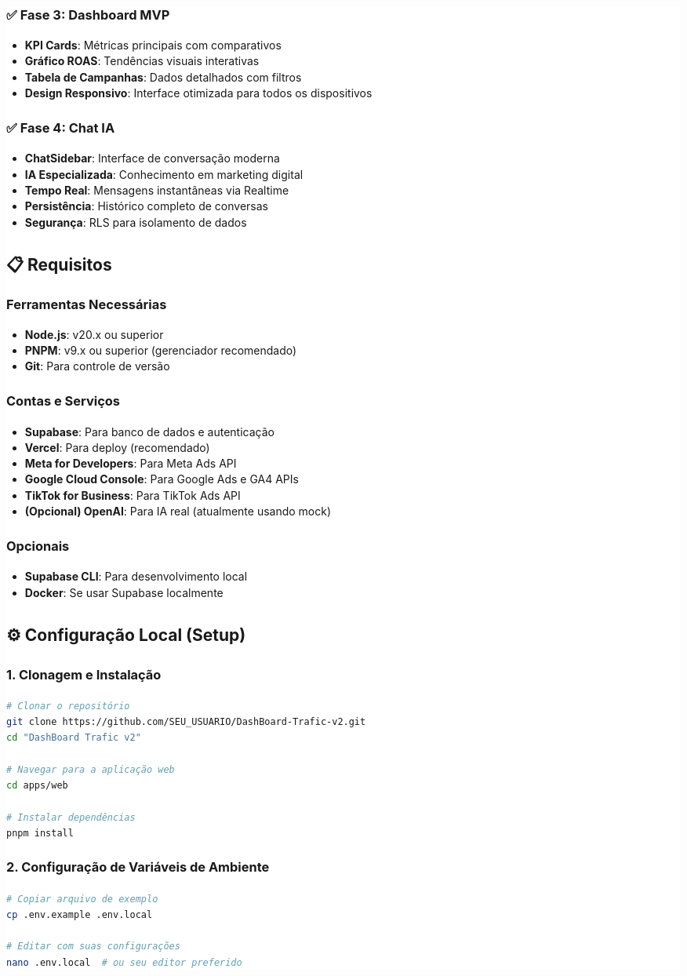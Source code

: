 ### ✅ Fase 3: Dashboard MVP
- **KPI Cards**: Métricas principais com comparativos
- **Gráfico ROAS**: Tendências visuais interativas
- **Tabela de Campanhas**: Dados detalhados com filtros
- **Design Responsivo**: Interface otimizada para todos os dispositivos

### ✅ Fase 4: Chat IA
- **ChatSidebar**: Interface de conversação moderna
- **IA Especializada**: Conhecimento em marketing digital
- **Tempo Real**: Mensagens instantâneas via Realtime
- **Persistência**: Histórico completo de conversas
- **Segurança**: RLS para isolamento de dados

## 📋 Requisitos

### Ferramentas Necessárias
- **Node.js**: v20.x ou superior
- **PNPM**: v9.x ou superior (gerenciador recomendado)
- **Git**: Para controle de versão

### Contas e Serviços
- **Supabase**: Para banco de dados e autenticação
- **Vercel**: Para deploy (recomendado)
- **Meta for Developers**: Para Meta Ads API
- **Google Cloud Console**: Para Google Ads e GA4 APIs
- **TikTok for Business**: Para TikTok Ads API
- **(Opcional) OpenAI**: Para IA real (atualmente usando mock)

### Opcionais
- **Supabase CLI**: Para desenvolvimento local
- **Docker**: Se usar Supabase localmente

## ⚙️ Configuração Local (Setup)

### 1. Clonagem e Instalação
```bash
# Clonar o repositório
git clone https://github.com/SEU_USUARIO/DashBoard-Trafic-v2.git
cd "DashBoard Trafic v2"

# Navegar para a aplicação web
cd apps/web

# Instalar dependências
pnpm install
```

### 2. Configuração de Variáveis de Ambiente
```bash
# Copiar arquivo de exemplo
cp .env.example .env.local

# Editar com suas configurações
nano .env.local  # ou seu editor preferido
```
